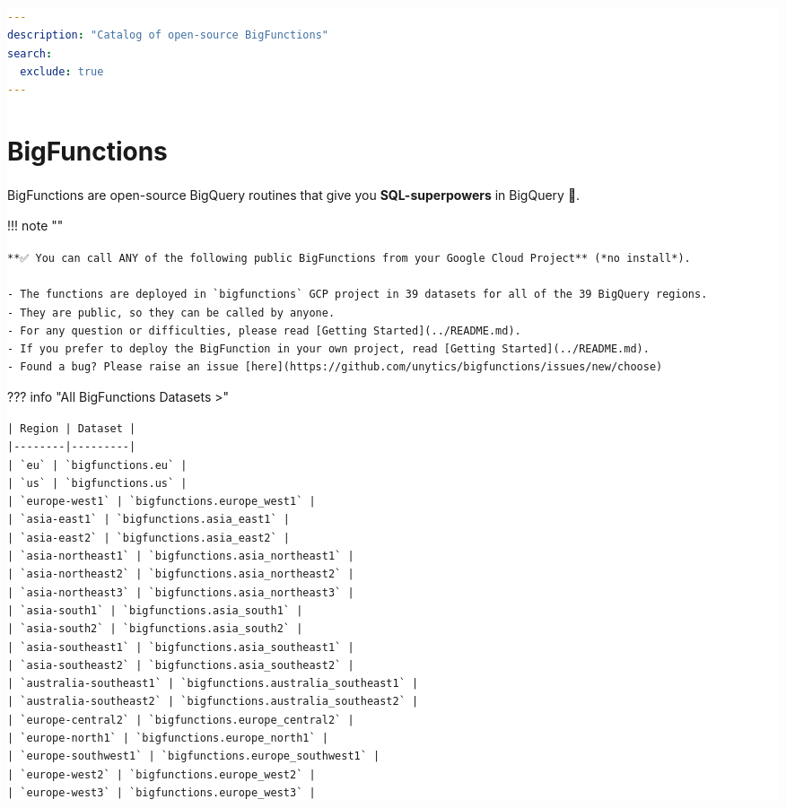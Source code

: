 ```yaml
---
description: "Catalog of open-source BigFunctions"
search:
  exclude: true
---
```


# BigFunctions


BigFunctions are open-source BigQuery routines that give you **SQL-superpowers** in BigQuery 💪.





!!! note ""

    **✅ You can call ANY of the following public BigFunctions from your Google Cloud Project** (*no install*).

    - The functions are deployed in `bigfunctions` GCP project in 39 datasets for all of the 39 BigQuery regions.
    - They are public, so they can be called by anyone.
    - For any question or difficulties, please read [Getting Started](../README.md).
    - If you prefer to deploy the BigFunction in your own project, read [Getting Started](../README.md).
    - Found a bug? Please raise an issue [here](https://github.com/unytics/bigfunctions/issues/new/choose)

??? info "All BigFunctions Datasets >"

    | Region | Dataset |
    |--------|---------|
    | `eu` | `bigfunctions.eu` |
    | `us` | `bigfunctions.us` |
    | `europe-west1` | `bigfunctions.europe_west1` |
    | `asia-east1` | `bigfunctions.asia_east1` |
    | `asia-east2` | `bigfunctions.asia_east2` |
    | `asia-northeast1` | `bigfunctions.asia_northeast1` |
    | `asia-northeast2` | `bigfunctions.asia_northeast2` |
    | `asia-northeast3` | `bigfunctions.asia_northeast3` |
    | `asia-south1` | `bigfunctions.asia_south1` |
    | `asia-south2` | `bigfunctions.asia_south2` |
    | `asia-southeast1` | `bigfunctions.asia_southeast1` |
    | `asia-southeast2` | `bigfunctions.asia_southeast2` |
    | `australia-southeast1` | `bigfunctions.australia_southeast1` |
    | `australia-southeast2` | `bigfunctions.australia_southeast2` |
    | `europe-central2` | `bigfunctions.europe_central2` |
    | `europe-north1` | `bigfunctions.europe_north1` |
    | `europe-southwest1` | `bigfunctions.europe_southwest1` |
    | `europe-west2` | `bigfunctions.europe_west2` |
    | `europe-west3` | `bigfunctions.europe_west3` |